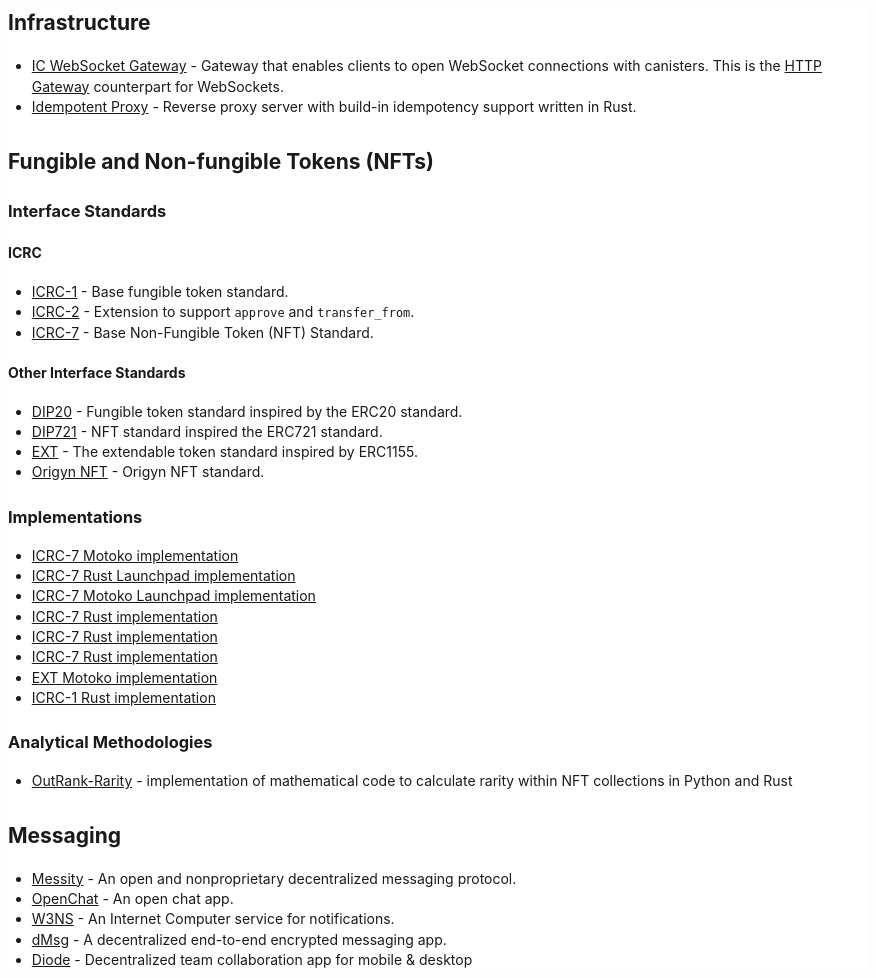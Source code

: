 ## Infrastructure

- [IC WebSocket Gateway](https://github.com/omnia-network/ic-websocket-gateway) - Gateway that enables clients to open WebSocket connections with canisters. This is the [HTTP Gateway](https://internetcomputer.org/docs/current/references/http-gateway-protocol-spec/) counterpart for WebSockets.
- [Idempotent Proxy](https://github.com/ldclabs/idempotent-proxy) - Reverse proxy server with build-in idempotency support written in Rust.

## Fungible and Non-fungible Tokens (NFTs)

### Interface Standards

#### ICRC

- [ICRC-1](https://github.com/dfinity/ICRC-1/blob/main/standards/ICRC-1/README.md) - Base fungible token standard.
- [ICRC-2](https://github.com/dfinity/ICRC-1/blob/main/standards/ICRC-2/README.md) - Extension to support `approve` and `transfer_from`.
- [ICRC-7](https://github.com/dfinity/ICRC/blob/main/ICRCs/ICRC-7/ICRC-7.md) - Base Non-Fungible Token (NFT) Standard.

#### Other Interface Standards

- [DIP20](https://github.com/Psychedelic/DIP20) - Fungible token standard inspired by the ERC20 standard.
- [DIP721](https://github.com/Psychedelic/DIP721) - NFT standard inspired the ERC721 standard.
- [EXT](https://github.com/Toniq-Labs/extendable-token) - The extendable token standard inspired by ERC1155.
- [Origyn NFT](https://github.com/origyn-sa/origyn_nft) - Origyn NFT standard.

### Implementations

- [ICRC-7 Motoko implementation](https://github.com/PanIndustrial-Org/icrc7.mo)
- [ICRC-7 Rust Launchpad implementation](https://github.com/tuminfei/icrc7_launchpad)
- [ICRC-7 Motoko Launchpad implementation](https://github.com/letmejustputthishere/icrc7_launchpad)
- [ICRC-7 Rust implementation](https://github.com/UncensoredGreats/NFT/)
- [ICRC-7 Rust implementation](https://github.com/pramitgaha21/icrc7)
- [ICRC-7 Rust implementation](https://github.com/tuminfei/yuku_icrc7)
- [EXT Motoko implementation](https://github.com/flowerpowerdao/power-equalizer)
- [ICRC-1 Rust implementation](https://github.com/dfinity/ic/tree/master/rs/ledger_suite/icrc1)

### Analytical Methodologies

- [OutRank-Rarity](https://github.com/OutRankNFT/OutRank-Rarity) - implementation of mathematical code to calculate rarity within NFT collections in Python and Rust

## Messaging

- [Messity](https://www.messity.com/) - An open and nonproprietary decentralized messaging protocol.
- [OpenChat](https://github.com/open-ic/open-chat) - An open chat app.
- [W3NS](https://github.com/miguelToscano/w3ns) - An Internet Computer service for notifications.
- [dMsg](https://dmsg.net/) - A decentralized end-to-end encrypted messaging app.
- [Diode](https://diode.io/) - Decentralized team collaboration app for mobile & desktop
